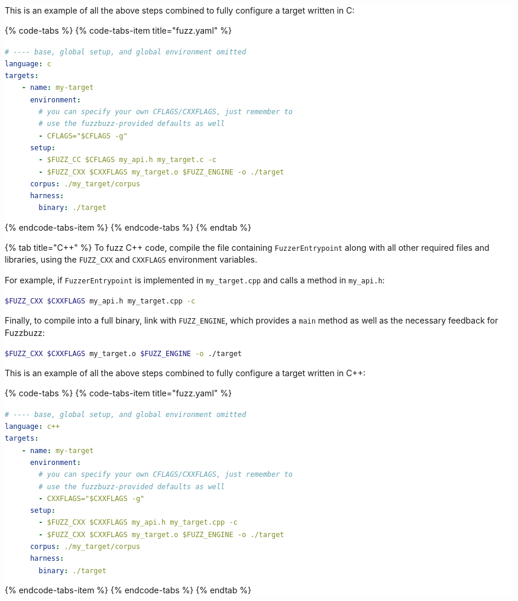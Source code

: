 This is an example of all the above steps combined to fully configure a target written in C:

{% code-tabs %}
{% code-tabs-item title="fuzz.yaml" %}
```yaml
# ---- base, global setup, and global environment omitted
language: c
targets:
    - name: my-target
      environment:
        # you can specify your own CFLAGS/CXXFLAGS, just remember to
        # use the fuzzbuzz-provided defaults as well
        - CFLAGS="$CFLAGS -g"
      setup:
        - $FUZZ_CC $CFLAGS my_api.h my_target.c -c
        - $FUZZ_CXX $CXXFLAGS my_target.o $FUZZ_ENGINE -o ./target
      corpus: ./my_target/corpus
      harness:
        binary: ./target
```
{% endcode-tabs-item %}
{% endcode-tabs %}
{% endtab %}

{% tab title="C++" %}
To fuzz C++ code, compile the file containing `FuzzerEntrypoint` along with all other required files and libraries, using the `FUZZ_CXX` and `CXXFLAGS` environment variables. 

For example, if `FuzzerEntrypoint` is implemented in `my_target.cpp` and calls a method in `my_api.h`:

```bash
$FUZZ_CXX $CXXFLAGS my_api.h my_target.cpp -c
```

Finally, to compile into a full binary, link with `FUZZ_ENGINE`, which provides a `main` method as well as the necessary feedback for Fuzzbuzz:

```bash
$FUZZ_CXX $CXXFLAGS my_target.o $FUZZ_ENGINE -o ./target
```

This is an example of all the above steps combined to fully configure a target written in C++:

{% code-tabs %}
{% code-tabs-item title="fuzz.yaml" %}
```yaml
# ---- base, global setup, and global environment omitted
language: c++
targets:
    - name: my-target
      environment:
        # you can specify your own CFLAGS/CXXFLAGS, just remember to
        # use the fuzzbuzz-provided defaults as well
        - CXXFLAGS="$CXXFLAGS -g"
      setup:
        - $FUZZ_CXX $CXXFLAGS my_api.h my_target.cpp -c
        - $FUZZ_CXX $CXXFLAGS my_target.o $FUZZ_ENGINE -o ./target
      corpus: ./my_target/corpus
      harness:
        binary: ./target

```
{% endcode-tabs-item %}
{% endcode-tabs %}
{% endtab %}
